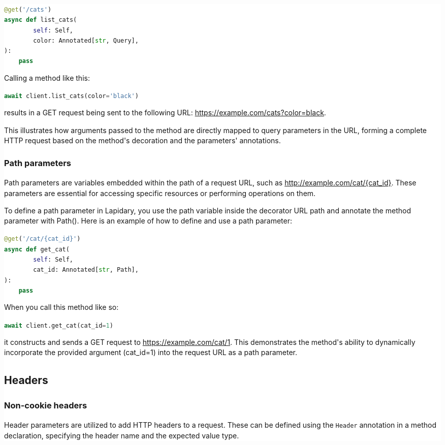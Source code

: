 ```python
@get('/cats')
async def list_cats(
        self: Self,
        color: Annotated[str, Query],
):
    pass
```

Calling a method like this:

```python
await client.list_cats(color='black')
```

results in a GET request being sent to the following URL: https://example.com/cats?color=black.

This illustrates how arguments passed to the method are directly mapped to query parameters in the URL, forming a
complete HTTP request based on the method's decoration and the parameters' annotations.

### Path parameters

Path parameters are variables embedded within the path of a request URL, such as http://example.com/cat/{cat_id}. These
parameters are essential for accessing specific resources or performing operations on them.

To define a path parameter in Lapidary, you use the path variable inside the decorator URL path and annotate the method
parameter with Path(). Here is an example of how to define and use a path parameter:

```python
@get('/cat/{cat_id}')
async def get_cat(
        self: Self,
        cat_id: Annotated[str, Path],
):
    pass
```

When you call this method like so:

```python
await client.get_cat(cat_id=1)
```

it constructs and sends a GET request to https://example.com/cat/1. This demonstrates the method's ability to
dynamically incorporate the provided argument (cat_id=1) into the request URL as a path parameter.

## Headers

### Non-cookie headers

Header parameters are utilized to add HTTP headers to a request. These can be defined using the `Header` annotation in a
method declaration, specifying the header name and the expected value type.
